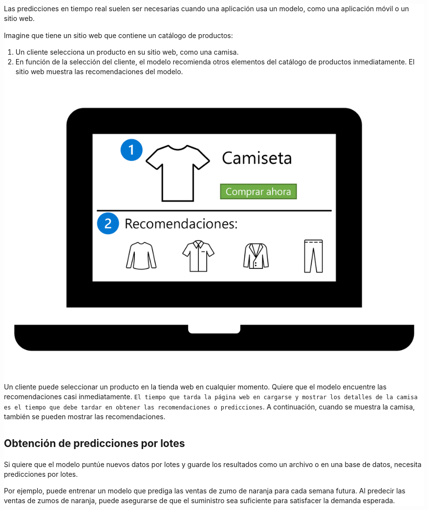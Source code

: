 Las predicciones en tiempo real suelen ser necesarias cuando una aplicación usa un modelo, como una aplicación móvil o un sitio web.

Imagine que tiene un sitio web que contiene un catálogo de productos:

1. Un cliente selecciona un producto en su sitio web, como una camisa.
2. En función de la selección del cliente, el modelo recomienda otros elementos del catálogo de productos inmediatamente. El sitio web muestra las recomendaciones del modelo.

![Real-time-example](./images/real-time.png)

Un cliente puede seleccionar un producto en la tienda web en cualquier momento. Quiere que el modelo encuentre las recomendaciones casi inmediatamente. `El tiempo que tarda la página web en cargarse y mostrar los detalles de la camisa es el tiempo que debe tardar en obtener las recomendaciones o predicciones`. A continuación, cuando se muestra la camisa, también se pueden mostrar las recomendaciones.

## Obtención de predicciones por lotes

Si quiere que el modelo puntúe nuevos datos por lotes y guarde los resultados como un archivo o en una base de datos, necesita predicciones por lotes.

Por ejemplo, puede entrenar un modelo que prediga las ventas de zumo de naranja para cada semana futura. Al predecir las ventas de zumos de naranja, puede asegurarse de que el suministro sea suficiente para satisfacer la demanda esperada.
